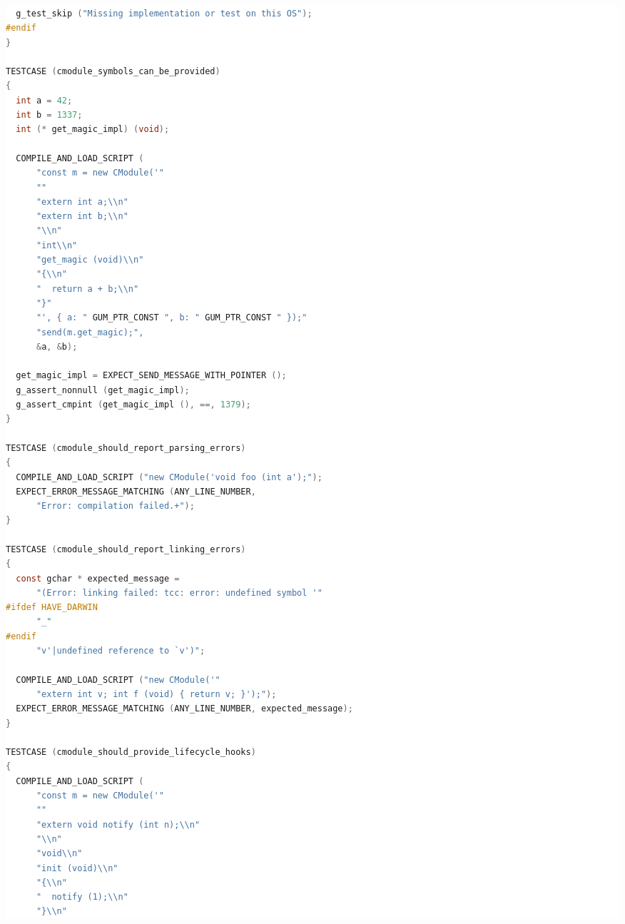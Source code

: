 ```c
  g_test_skip ("Missing implementation or test on this OS");
#endif
}

TESTCASE (cmodule_symbols_can_be_provided)
{
  int a = 42;
  int b = 1337;
  int (* get_magic_impl) (void);

  COMPILE_AND_LOAD_SCRIPT (
      "const m = new CModule('"
      ""
      "extern int a;\\n"
      "extern int b;\\n"
      "\\n"
      "int\\n"
      "get_magic (void)\\n"
      "{\\n"
      "  return a + b;\\n"
      "}"
      "', { a: " GUM_PTR_CONST ", b: " GUM_PTR_CONST " });"
      "send(m.get_magic);",
      &a, &b);

  get_magic_impl = EXPECT_SEND_MESSAGE_WITH_POINTER ();
  g_assert_nonnull (get_magic_impl);
  g_assert_cmpint (get_magic_impl (), ==, 1379);
}

TESTCASE (cmodule_should_report_parsing_errors)
{
  COMPILE_AND_LOAD_SCRIPT ("new CModule('void foo (int a');");
  EXPECT_ERROR_MESSAGE_MATCHING (ANY_LINE_NUMBER,
      "Error: compilation failed.+");
}

TESTCASE (cmodule_should_report_linking_errors)
{
  const gchar * expected_message =
      "(Error: linking failed: tcc: error: undefined symbol '"
#ifdef HAVE_DARWIN
      "_"
#endif
      "v'|undefined reference to `v')";

  COMPILE_AND_LOAD_SCRIPT ("new CModule('"
      "extern int v; int f (void) { return v; }');");
  EXPECT_ERROR_MESSAGE_MATCHING (ANY_LINE_NUMBER, expected_message);
}

TESTCASE (cmodule_should_provide_lifecycle_hooks)
{
  COMPILE_AND_LOAD_SCRIPT (
      "const m = new CModule('"
      ""
      "extern void notify (int n);\\n"
      "\\n"
      "void\\n"
      "init (void)\\n"
      "{\\n"
      "  notify (1);\\n"
      "}\\n"
```